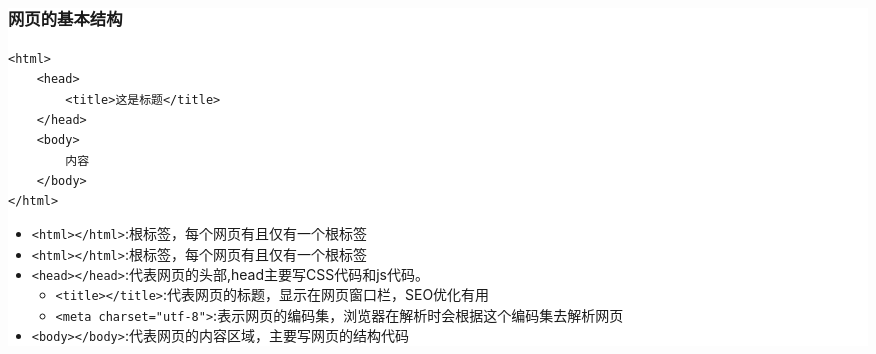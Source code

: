 ### 网页的基本结构

```
<html>
    <head>
        <title>这是标题</title>
    </head>
    <body>
        内容
    </body>
</html>

```

- `<html></html>`:根标签，每个网页有且仅有一个根标签
- `<html></html>`:根标签，每个网页有且仅有一个根标签
- `<head></head>`:代表网页的头部,head主要写CSS代码和js代码。
  - `<title></title>`:代表网页的标题，显示在网页窗口栏，SEO优化有用
  - `<meta charset="utf-8">`:表示网页的编码集，浏览器在解析时会根据这个编码集去解析网页
- `<body></body>`:代表网页的内容区域，主要写网页的结构代码